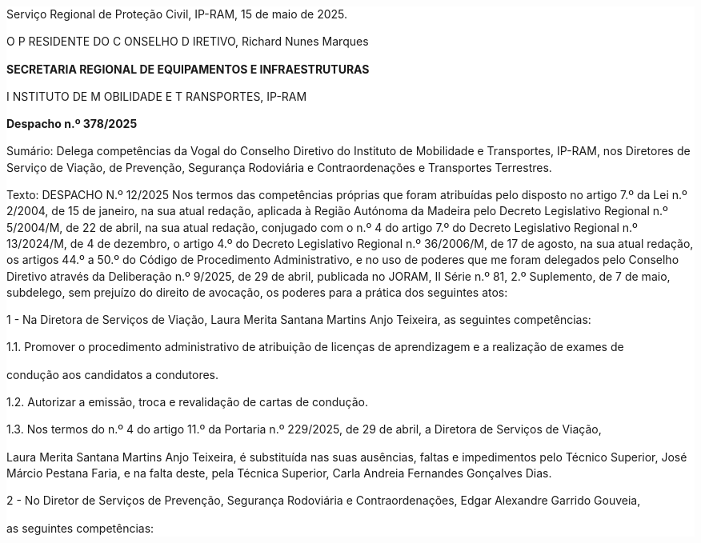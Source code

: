 
Serviço Regional de Proteção Civil, IP-RAM, 15 de maio de 2025.

O P RESIDENTE DO C ONSELHO D IRETIVO, Richard Nunes Marques


**SECRETARIA REGIONAL DE EQUIPAMENTOS E INFRAESTRUTURAS**


I NSTITUTO DE M OBILIDADE E T RANSPORTES, IP-RAM


**Despacho n.º 378/2025**


Sumário:
Delega competências da Vogal do Conselho Diretivo do Instituto de Mobilidade e Transportes, IP-RAM, nos Diretores de Serviço de
Viação, de Prevenção, Segurança Rodoviária e Contraordenações e Transportes Terrestres.

Texto:
DESPACHO N.º 12/2025
Nos termos das competências próprias que foram atribuídas pelo disposto no artigo 7.º da Lei n.º 2/2004, de 15 de janeiro,
na sua atual redação, aplicada à Região Autónoma da Madeira pelo Decreto Legislativo Regional n.º 5/2004/M, de 22 de abril,
na sua atual redação, conjugado com o n.º 4 do artigo 7.º do Decreto Legislativo Regional n.º 13/2024/M, de 4 de dezembro, o
artigo 4.º do Decreto Legislativo Regional n.º 36/2006/M, de 17 de agosto, na sua atual redação, os artigos 44.º a 50.º do
Código de Procedimento Administrativo, e no uso de poderes que me foram delegados pelo Conselho Diretivo através da
Deliberação n.º 9/2025, de 29 de abril, publicada no JORAM, II Série n.º 81, 2.º Suplemento, de 7 de maio, subdelego, sem
prejuízo do direito de avocação, os poderes para a prática dos seguintes atos:


1 - Na Diretora de Serviços de Viação, Laura Merita Santana Martins Anjo Teixeira, as seguintes competências:


1.1. Promover o procedimento administrativo de atribuição de licenças de aprendizagem e a realização de exames de

condução aos candidatos a condutores.

1.2. Autorizar a emissão, troca e revalidação de cartas de condução.

1.3. Nos termos do n.º 4 do artigo 11.º da Portaria n.º 229/2025, de 29 de abril, a Diretora de Serviços de Viação,

Laura Merita Santana Martins Anjo Teixeira, é substituída nas suas ausências, faltas e impedimentos pelo
Técnico Superior, José Márcio Pestana Faria, e na falta deste, pela Técnica Superior, Carla Andreia Fernandes
Gonçalves Dias.

2 - No Diretor de Serviços de Prevenção, Segurança Rodoviária e Contraordenações, Edgar Alexandre Garrido Gouveia,

as seguintes competências:
